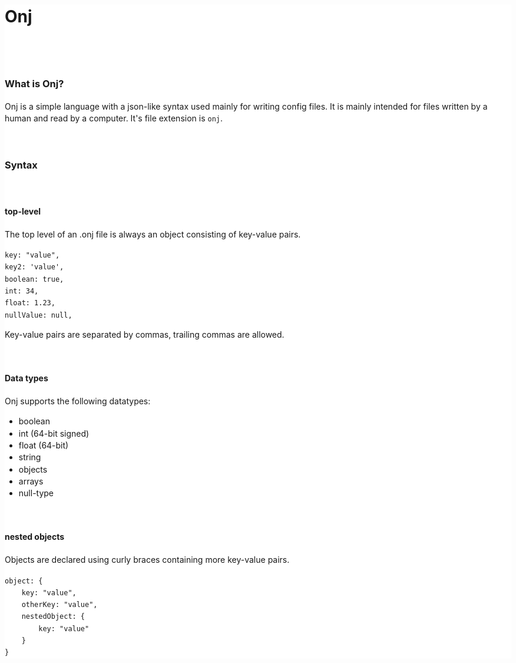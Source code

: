 # Onj

<br>
<br>

### What is Onj?
Onj is a simple language with a json-like syntax used mainly for
writing config files. It is mainly intended for files written by a
human and read by a computer. It's file extension is ``onj``.

<br>

### Syntax

<br>

#### top-level
The top level of an .onj file is always an object consisting of
key-value pairs.

````json5
key: "value",
key2: 'value',
boolean: true,
int: 34,
float: 1.23,
nullValue: null,
````
Key-value pairs are separated by commas, trailing commas are allowed.

<br>

#### Data types

Onj supports the following datatypes:
- boolean
- int (64-bit signed)
- float (64-bit)
- string
- objects
- arrays
- null-type

<br>

#### nested objects

Objects are declared using curly braces
containing more key-value pairs.

````json5
object: {
    key: "value",
    otherKey: "value",
    nestedObject: {
        key: "value"
    }
}
````
